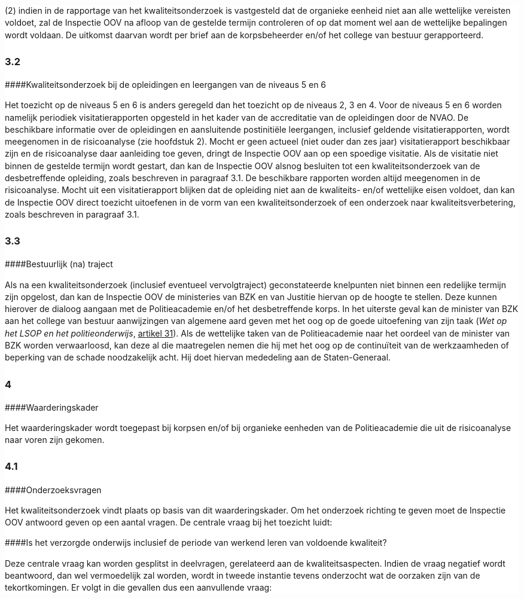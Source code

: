 (2) indien in de rapportage van het kwaliteitsonderzoek is vastgesteld dat de organieke eenheid niet aan alle wettelijke vereisten voldoet, zal de Inspectie OOV na afloop van de gestelde termijn controleren of op dat moment wel aan de wettelijke bepalingen wordt voldaan. De uitkomst daarvan wordt per brief aan de korpsbeheerder en/of het college van bestuur gerapporteerd.   

### 3.2  

####Kwaliteitsonderzoek bij de opleidingen en leergangen van de niveaus 5 en 6

Het toezicht op de niveaus 5 en 6 is anders geregeld dan het toezicht op de niveaus 2, 3 en 4. Voor de niveaus 5 en 6 worden namelijk periodiek visitatierapporten opgesteld in het kader van de accreditatie van de opleidingen door de NVAO. De beschikbare informatie over de opleidingen en aansluitende postinitiële leergangen, inclusief geldende visitatierapporten, wordt meegenomen in de risicoanalyse (zie hoofdstuk 2). Mocht er geen actueel (niet ouder dan zes jaar) visitatierapport beschikbaar zijn en de risicoanalyse daar aanleiding toe geven, dringt de Inspectie OOV aan op een spoedige visitatie. Als de visitatie niet binnen de gestelde termijn wordt gestart, dan kan de Inspectie OOV alsnog besluiten tot een kwaliteitsonderzoek van de desbetreffende opleiding, zoals beschreven in paragraaf 3.1. De beschikbare rapporten worden altijd meegenomen in de risicoanalyse. Mocht uit een visitatierapport blijken dat de opleiding niet aan de kwaliteits- en/of wettelijke eisen voldoet, dan kan de Inspectie OOV direct toezicht uitoefenen in de vorm van een kwaliteitsonderzoek of een onderzoek naar kwaliteitsverbetering, zoals beschreven in paragraaf 3.1. 

### 3.3  

####Bestuurlijk (na) traject

Als na een kwaliteitsonderzoek (inclusief eventueel vervolgtraject) geconstateerde knelpunten niet binnen een redelijke termijn zijn opgelost, dan kan de Inspectie OOV de ministeries van BZK en van Justitie hiervan op de hoogte te stellen. Deze kunnen hierover de dialoog aangaan met de Politieacademie en/of het desbetreffende korps. In het uiterste geval kan de minister van BZK aan het college van bestuur aanwijzingen van algemene aard geven met het oog op de goede uitoefening van zijn taak (*Wet op het LSOP en het politieonderwijs*, [artikel 31](../../../../../../../wet/wet/op/het/lsop/en/het/politieonderwijs/BWBR0014623/README.md)). Als de wettelijke taken van de Politieacademie naar het oordeel van de minister van BZK worden verwaarloosd, kan deze al die maatregelen nemen die hij met het oog op de continuïteit van de werkzaamheden of beperking van de schade noodzakelijk acht. Hij doet hiervan mededeling aan de Staten-Generaal. 

### 4  

####Waarderingskader

Het waarderingskader wordt toegepast bij korpsen en/of bij organieke eenheden van de Politieacademie die uit de risicoanalyse naar voren zijn gekomen. 

### 4.1  

####Onderzoeksvragen

Het kwaliteitsonderzoek vindt plaats op basis van dit waarderingskader. Om het onderzoek richting te geven moet de Inspectie OOV antwoord geven op een aantal vragen. De centrale vraag bij het toezicht luidt: 

####Is het verzorgde onderwijs inclusief de periode van werkend leren van voldoende kwaliteit?

Deze centrale vraag kan worden gesplitst in deelvragen, gerelateerd aan de kwaliteitsaspecten. Indien de vraag negatief wordt beantwoord, dan wel vermoedelijk zal worden, wordt in tweede instantie tevens onderzocht wat de oorzaken zijn van de tekortkomingen. Er volgt in die gevallen dus een aanvullende vraag:  
